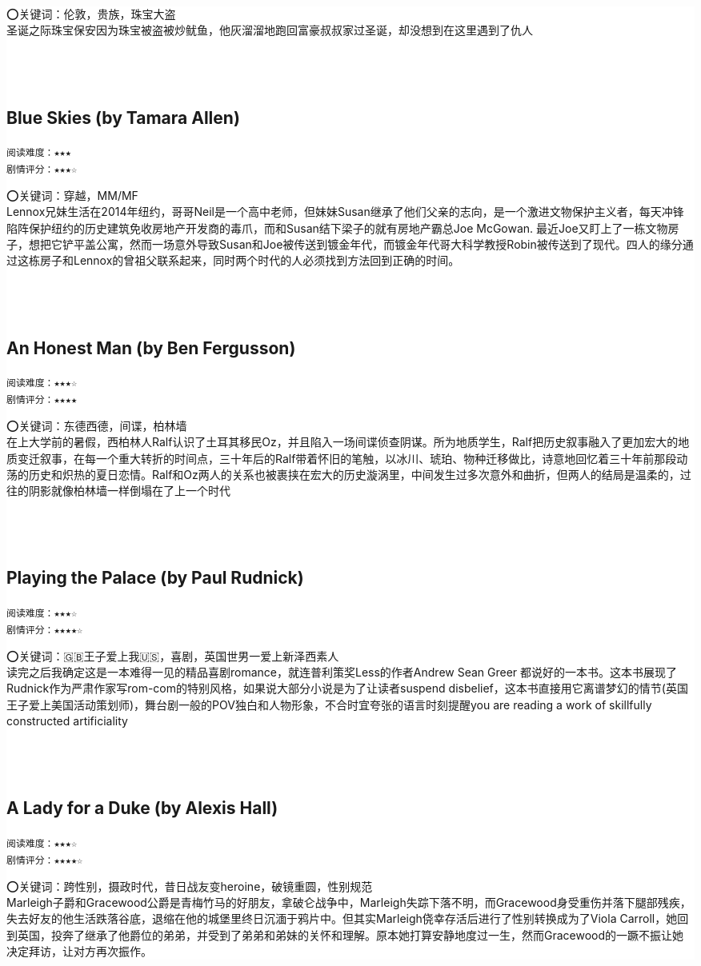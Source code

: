 ⭕️关键词：伦敦，贵族，珠宝大盗 <br>
圣诞之际珠宝保安因为珠宝被盗被炒鱿鱼，他灰溜溜地跑回富豪叔叔家过圣诞，却没想到在这里遇到了仇人

<br>
<br>


## Blue Skies (by Tamara Allen)
	阅读难度：★★★
	剧情评分：★★★☆
	
⭕️关键词：穿越，MM/MF <br>
Lennox兄妹生活在2014年纽约，哥哥Neil是一个高中老师，但妹妹Susan继承了他们父亲的志向，是一个激进文物保护主义者，每天冲锋陷阵保护纽约的历史建筑免收房地产开发商的毒爪，而和Susan结下梁子的就有房地产霸总Joe McGowan. 最近Joe又盯上了一栋文物房子，想把它铲平盖公寓，然而一场意外导致Susan和Joe被传送到镀金年代，而镀金年代哥大科学教授Robin被传送到了现代。四人的缘分通过这栋房子和Lennox的曾祖父联系起来，同时两个时代的人必须找到方法回到正确的时间。

<br>
<br>


## An Honest Man (by Ben Fergusson)
	阅读难度：★★★☆
	剧情评分：★★★★
	
⭕️关键词：东德西德，间谍，柏林墙 <br>
在上大学前的暑假，西柏林人Ralf认识了土耳其移民Oz，并且陷入一场间谍侦查阴谋。所为地质学生，Ralf把历史叙事融入了更加宏大的地质变迁叙事，在每一个重大转折的时间点，三十年后的Ralf带着怀旧的笔触，以冰川、琥珀、物种迁移做比，诗意地回忆着三十年前那段动荡的历史和炽热的夏日恋情。Ralf和Oz两人的关系也被裹挟在宏大的历史漩涡里，中间发生过多次意外和曲折，但两人的结局是温柔的，过往的阴影就像柏林墙一样倒塌在了上一个时代

<br>
<br>


## Playing the Palace (by Paul Rudnick)
	阅读难度：★★★☆
	剧情评分：★★★★☆
	
⭕️关键词：🇬🇧王子爱上我🇺🇸，喜剧，英国世男一爱上新泽西素人 <br>
读完之后我确定这是一本难得一见的精品喜剧romance，就连普利策奖Less的作者Andrew Sean Greer 都说好的一本书。这本书展现了Rudnick作为严肃作家写rom-com的特别风格，如果说大部分小说是为了让读者suspend disbelief，这本书直接用它离谱梦幻的情节(英国王子爱上美国活动策划师)，舞台剧一般的POV独白和人物形象，不合时宜夸张的语言时刻提醒you are reading a work of skillfully constructed artificiality

<br>
<br>

## A Lady for a Duke (by Alexis Hall)
	阅读难度：★★★☆
	剧情评分：★★★★☆
	
⭕️关键词：跨性别，摄政时代，昔日战友变heroine，破镜重圆，性别规范 <br>
Marleigh子爵和Gracewood公爵是青梅竹马的好朋友，拿破仑战争中，Marleigh失踪下落不明，而Gracewood身受重伤并落下腿部残疾，失去好友的他生活跌落谷底，退缩在他的城堡里终日沉湎于鸦片中。但其实Marleigh侥幸存活后进行了性别转换成为了Viola Carroll，她回到英国，投奔了继承了他爵位的弟弟，并受到了弟弟和弟妹的关怀和理解。原本她打算安静地度过一生，然而Gracewood的一蹶不振让她决定拜访，让对方再次振作。

